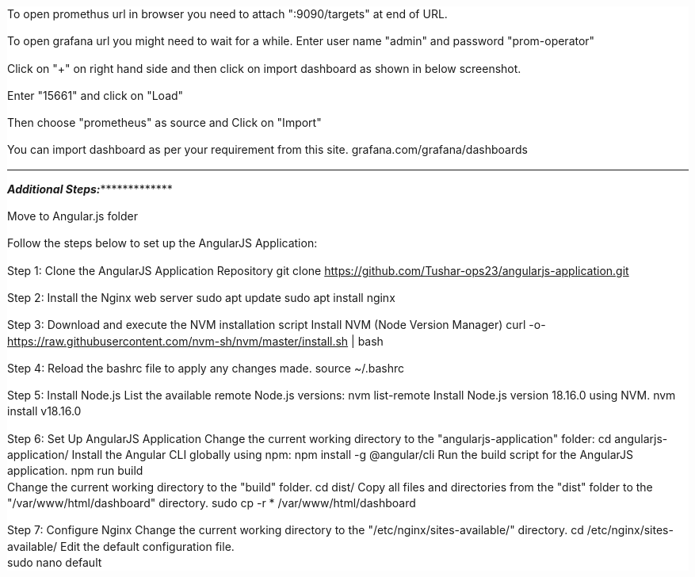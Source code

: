 To open promethus url in browser you need to attach ":9090/targets" at end of URL.

To open grafana url you might need to wait for a while.
    Enter user name "admin" and password "prom-operator"

Click on "+" on right hand side and then click on import dashboard as shown in below screenshot.

Enter "15661" and click on "Load"

Then choose "prometheus" as source and Click on "Import"

You can import dashboard as per your requirement from this site. grafana.com/grafana/dashboards

---------------------------------------------------------------------------------------------------

***************************************Additional Steps:****************************************************

Move to Angular.js folder 

Follow the steps below to set up the AngularJS Application:

Step 1: Clone the AngularJS Application Repository
    git clone https://github.com/Tushar-ops23/angularjs-application.git

Step 2: Install the Nginx web server
        sudo apt update
        sudo apt install nginx

Step 3: Download and execute the NVM installation script
        Install NVM (Node Version Manager)
            curl -o- https://raw.githubusercontent.com/nvm-sh/nvm/master/install.sh | bash
        
Step 4: Reload the bashrc file to apply any changes made.
            source ~/.bashrc

Step 5: Install Node.js
        List the available remote Node.js versions:
            nvm list-remote
        Install Node.js version 18.16.0 using NVM.
            nvm install v18.16.0

Step 6: Set Up AngularJS Application
        Change the current working directory to the "angularjs-application" folder:
            cd angularjs-application/
        Install the Angular CLI globally using npm:
            npm install -g @angular/cli 
        Run the build script for the AngularJS application.
            npm run build  
        Change the current working directory to the "build" folder.
            cd dist/
        Copy all files and directories from the "dist" folder to the "/var/www/html/dashboard" directory.
            sudo cp -r * /var/www/html/dashboard

Step 7: Configure Nginx
        Change the current working directory to the "/etc/nginx/sites-available/" directory.
            cd /etc/nginx/sites-available/
        Edit the default configuration file.        
            sudo nano default
